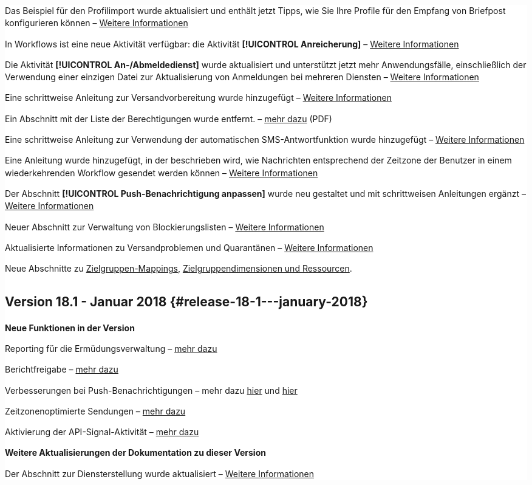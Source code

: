 Das Beispiel für den Profilimport wurde aktualisiert und enthält jetzt Tipps, wie Sie Ihre Profile für den Empfang von Briefpost konfigurieren können – [Weitere Informationen](../../automating/using/about-data-import-and-export.md)

In Workflows ist eine neue Aktivität verfügbar: die Aktivität **[!UICONTROL Anreicherung]** – [Weitere Informationen](../../automating/using/enrichment.md)

Die Aktivität **[!UICONTROL An-/Abmeldedienst]** wurde aktualisiert und unterstützt jetzt mehr Anwendungsfälle, einschließlich der Verwendung einer einzigen Datei zur Aktualisierung von Anmeldungen bei mehreren Diensten – [Weitere Informationen](../../automating/using/subscription-services.md)

Eine schrittweise Anleitung zur Versandvorbereitung wurde hinzugefügt – [Weitere Informationen](../../sending/using/preparing-the-send.md)

Ein Abschnitt mit der Liste der Berechtigungen wurde entfernt. – [mehr dazu](https://experienceleague.adobe.com/docs/campaign-standard/assets/acs_rights.pdf) (PDF)

Eine schrittweise Anleitung zur Verwendung der automatischen SMS-Antwortfunktion wurde hinzugefügt – [Weitere Informationen](../../channels/using/managing-incoming-sms.md#managing-stop-sms)

Eine Anleitung wurde hinzugefügt, in der beschrieben wird, wie Nachrichten entsprechend der Zeitzone der Benutzer in einem wiederkehrenden Workflow gesendet werden können – [Weitere Informationen](../../automating/using/recurring-push-notifications.md)

Der Abschnitt **[!UICONTROL Push-Benachrichtigung anpassen]** wurde neu gestaltet und mit schrittweisen Anleitungen ergänzt – [Weitere Informationen](../../channels/using/customizing-a-push-notification.md)

Neuer Abschnitt zur Verwaltung von Blockierungslisten – [Weitere Informationen](../../audiences/using/about-opt-in-and-opt-out-in-campaign.md)

Aktualisierte Informationen zu Versandproblemen und Quarantänen – [Weitere Informationen](../../sending/using/monitoring-a-delivery.md)

Neue Abschnitte zu [Zielgruppen-Mappings](../../administration/using/target-mappings-in-campaign.md), [Zielgruppendimensionen und Ressourcen](../../automating/using/query.md#targeting-dimensions-and-resources).

## Version 18.1 - Januar 2018   {#release-18-1---january-2018}

**Neue Funktionen in der Version**

Reporting für die Ermüdungsverwaltung – [mehr dazu](../../sending/using/fatigue-rules.md#viewing-the-fatigue-rule-summary-report)

Berichtfreigabe – [mehr dazu](../../reporting/using/reporting-interface.md#share-tab)

Verbesserungen bei Push-Benachrichtigungen – mehr dazu [hier](../../channels/using/preparing-and-sending-a-push-notification.md#preparing-the-notification) und [hier](../../channels/using/customizing-a-push-notification.md#change-the-notification-behavior-for-ios)

Zeitzonenoptimierte Sendungen – [mehr dazu](../../automating/using/scheduler.md)

Aktivierung der API-Signal-Aktivität – [mehr dazu](../../api/using/triggering-a-signal-activity.md)

**Weitere Aktualisierungen der Dokumentation zu dieser Version**

Der Abschnitt zur Diensterstellung wurde aktualisiert – [Weitere Informationen](../../audiences/using/creating-a-service.md)
